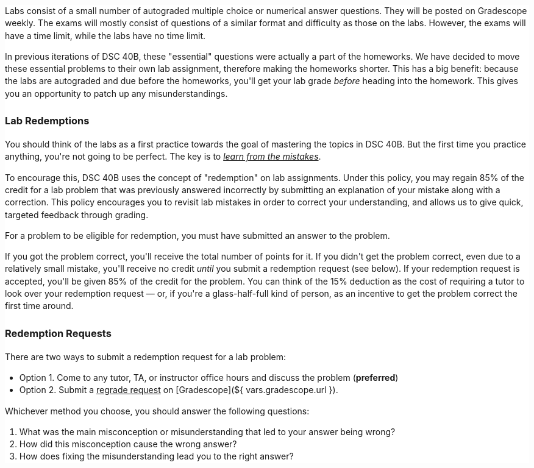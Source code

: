 Labs consist of a small number of autograded multiple choice or numerical answer
questions. They will be posted on Gradescope weekly. The exams will mostly
consist of questions of a similar format and difficulty as those on the labs.
However, the exams will have a time limit, while the labs have no time limit.

In previous iterations of DSC 40B, these "essential" questions were actually a
part of the homeworks. We have decided to move these essential problems to their
own lab assignment, therefore making the homeworks shorter. This has a big
benefit: because the labs are autograded and due before the homeworks, you'll
get your lab grade *before* heading into the homework. This gives you an
opportunity to patch up any misunderstandings.


### Lab Redemptions

You should think of the labs as a first practice towards the goal of mastering
the topics in DSC 40B. But the first time you practice anything, you're not going
to be perfect. The key is to [*learn from the
mistakes*](https://www.annualreviews.org/doi/abs/10.1146/annurev-psych-010416-044022).

To encourage this, DSC 40B uses the concept of "redemption" on lab
assignments. Under this policy, you may regain 85% of the credit for a lab
problem that was previously answered incorrectly by submitting an explanation of
your mistake along with a correction. This policy encourages you to revisit
lab mistakes in order to correct your understanding, and allows us to give
quick, targeted feedback through grading.

For a problem to be eligible for redemption, you must have submitted an answer
to the problem.

If you got the problem correct, you'll receive the total number of points for
it. If you didn't get the problem correct, even due to a relatively small
mistake, you'll receive no credit *until* you submit a redemption request (see
below). If your redemption request is accepted, you'll be given 85% of the
credit for the problem. You can think of the 15% deduction as the cost of
requiring a tutor to look over your redemption request &mdash; or, if you're a
glass-half-full kind of person, as an incentive to get the problem correct the
first time around.

### Redemption Requests

There are two ways to submit a redemption request for a lab problem:

- Option 1. Come to any tutor, TA, or instructor office hours and discuss the problem
   (**preferred**)
- Option 2. Submit a [regrade
request](https://www.gradescope.com/help#help-center-item-student-regrades) on
[Gradescope](${ vars.gradescope.url }).

Whichever method you choose, you should answer the following questions:

1. What was the main misconception or misunderstanding that led to your answer
   being wrong?
2. How did this misconception cause the wrong answer?
3. How does fixing the misunderstanding lead you to the right answer?
